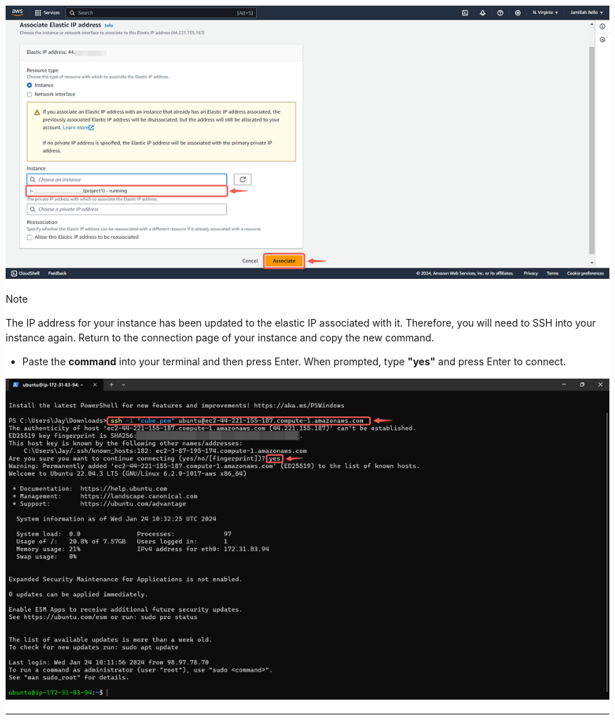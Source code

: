 ![15](img/15.png)

> [!NOTE]
The IP address for your instance has been updated to the elastic IP associated with it. Therefore, you will need to SSH into your instance again. Return to the connection page of your instance and copy the new command.

- Paste the **command** into your terminal and then press Enter. When prompted, type **"yes"** and press Enter to connect.

![16](img/16.png)

---